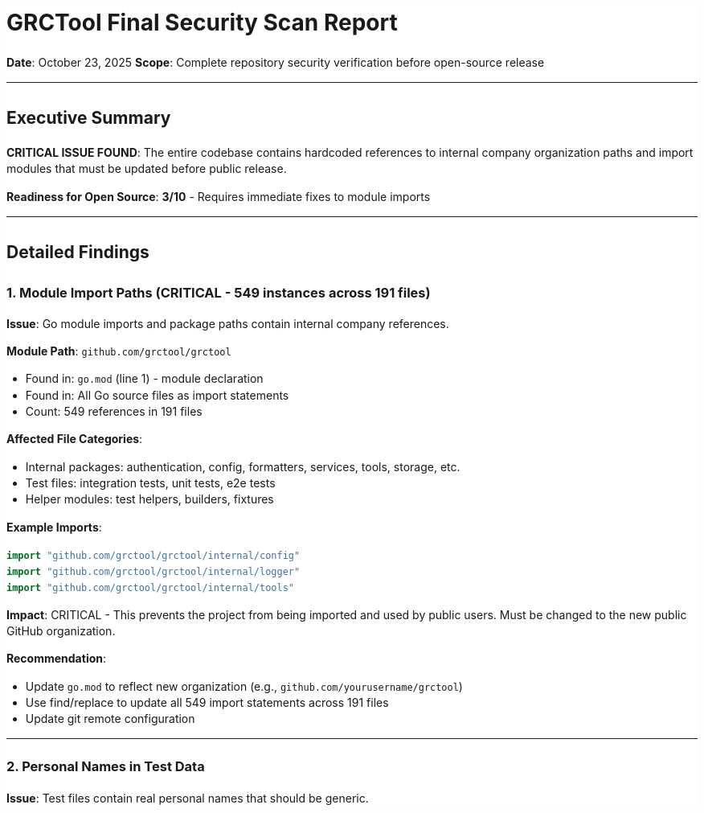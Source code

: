 # GRCTool Final Security Scan Report
**Date**: October 23, 2025
**Scope**: Complete repository security verification before open-source release

---

## Executive Summary

**CRITICAL ISSUE FOUND**: The entire codebase contains hardcoded references to internal company organization paths and import modules that must be updated before public release.

**Readiness for Open Source**: **3/10** - Requires immediate fixes to module imports

---

## Detailed Findings

### 1. Module Import Paths (CRITICAL - 549 instances across 191 files)

**Issue**: Go module imports and package paths contain internal company references.

**Module Path**: `github.com/grctool/grctool`
- Found in: `go.mod` (line 1) - module declaration
- Found in: All Go source files as import statements
- Count: 549 references in 191 files

**Affected File Categories**:
- Internal packages: authentication, config, formatters, services, tools, storage, etc.
- Test files: integration tests, unit tests, e2e tests
- Helper modules: test helpers, builders, fixtures

**Example Imports**:
```go
import "github.com/grctool/grctool/internal/config"
import "github.com/grctool/grctool/internal/logger"
import "github.com/grctool/grctool/internal/tools"
```

**Impact**: CRITICAL - This prevents the project from being imported and used by public users. Must be changed to the new public GitHub organization.

**Recommendation**: 
- Update `go.mod` to reflect new organization (e.g., `github.com/yourusername/grctool`)
- Use find/replace to update all 549 import statements across 191 files
- Update git remote configuration

---

### 2. Personal Names in Test Data

**Issue**: Test files contain real personal names that should be generic.
